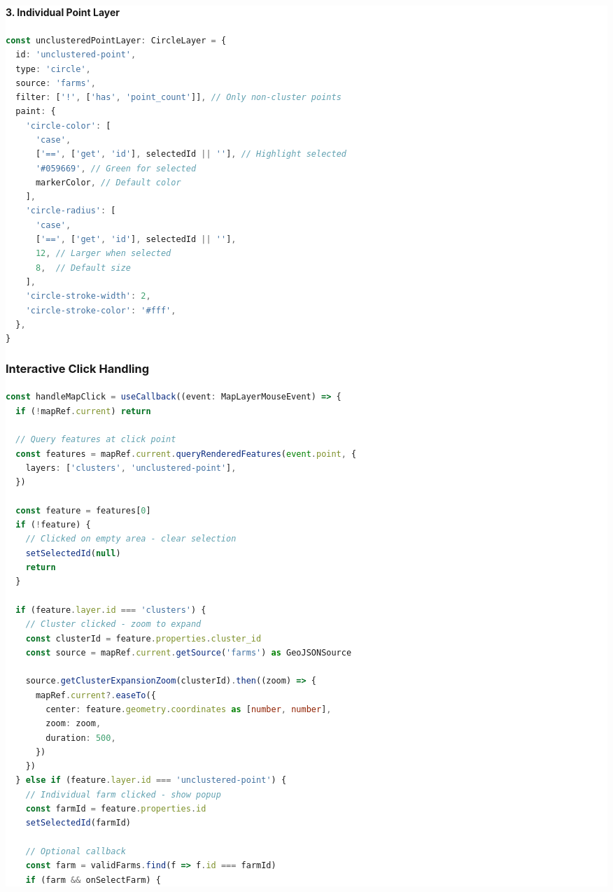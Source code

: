 #### 3. Individual Point Layer
```typescript
const unclusteredPointLayer: CircleLayer = {
  id: 'unclustered-point',
  type: 'circle',
  source: 'farms',
  filter: ['!', ['has', 'point_count']], // Only non-cluster points
  paint: {
    'circle-color': [
      'case',
      ['==', ['get', 'id'], selectedId || ''], // Highlight selected
      '#059669', // Green for selected
      markerColor, // Default color
    ],
    'circle-radius': [
      'case',
      ['==', ['get', 'id'], selectedId || ''],
      12, // Larger when selected
      8,  // Default size
    ],
    'circle-stroke-width': 2,
    'circle-stroke-color': '#fff',
  },
}
```

### Interactive Click Handling

```typescript
const handleMapClick = useCallback((event: MapLayerMouseEvent) => {
  if (!mapRef.current) return
  
  // Query features at click point
  const features = mapRef.current.queryRenderedFeatures(event.point, {
    layers: ['clusters', 'unclustered-point'],
  })
  
  const feature = features[0]
  if (!feature) {
    // Clicked on empty area - clear selection
    setSelectedId(null)
    return
  }
  
  if (feature.layer.id === 'clusters') {
    // Cluster clicked - zoom to expand
    const clusterId = feature.properties.cluster_id
    const source = mapRef.current.getSource('farms') as GeoJSONSource
    
    source.getClusterExpansionZoom(clusterId).then((zoom) => {
      mapRef.current?.easeTo({
        center: feature.geometry.coordinates as [number, number],
        zoom: zoom,
        duration: 500,
      })
    })
  } else if (feature.layer.id === 'unclustered-point') {
    // Individual farm clicked - show popup
    const farmId = feature.properties.id
    setSelectedId(farmId)
    
    // Optional callback
    const farm = validFarms.find(f => f.id === farmId)
    if (farm && onSelectFarm) {
```